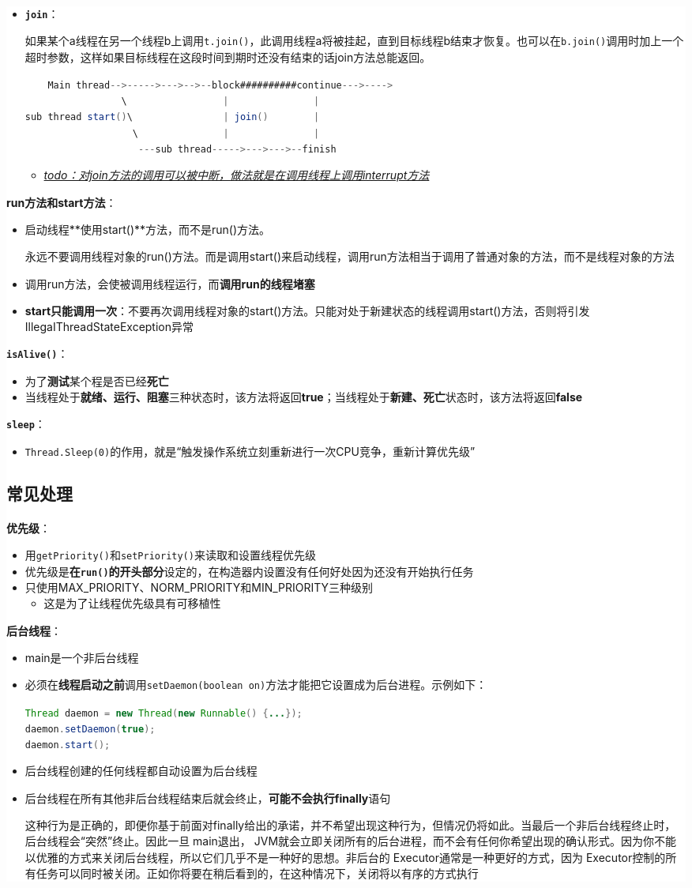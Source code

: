 - **`join`**：

  如果某个a线程在另一个线程b上调用`t.join()`，此调用线程a将被挂起，直到目标线程b结束才恢复。也可以在`b.join()`调用时加上一个超时参数，这样如果目标线程在这段时间到期时还没有结束的话join方法总能返回。

  ```java
      Main thread-->----->--->-->--block##########continue--->---->
                   \                 |               |
  sub thread start()\                | join()        |
                     \               |               |
                      ---sub thread----->--->--->--finish    
  ```

  - <u>*todo：对join方法的调用可以被中断，做法就是在调用线程上调用interrupt方法*</u>

**run方法和start方法**：

- 启动线程**使用start()**方法，而不是run()方法。

  永远不要调用线程对象的run()方法。而是调用start()来启动线程，调用run方法相当于调用了普通对象的方法，而不是线程对象的方法

- 调用run方法，会使被调用线程运行，而**调用run的线程堵塞**

- **start只能调用一次**：不要再次调用线程对象的start()方法。只能对处于新建状态的线程调用start()方法，否则将引发IllegaIThreadStateException异常

**`isAlive()`**：

- 为了**测试**某个程是否已经**死亡**
- 当线程处于**就绪、运行、阻塞**三种状态时，该方法将返回**true**；当线程处于**新建、死亡**状态时，该方法将返回**false**

**`sleep`**：

- `Thread.Sleep(0)`的作用，就是“触发操作系统立刻重新进行一次CPU竞争，重新计算优先级”

## 常见处理

**优先级**：

- 用`getPriority()`和`setPriority()`来读取和设置线程优先级
- 优先级是**在`run()`的开头部分**设定的，在构造器内设置没有任何好处因为还没有开始执行任务
- 只使用MAX_PRIORITY、NORM_PRIORITY和MIN_PRIORITY三种级别
  - 这是为了让线程优先级具有可移植性

**后台线程**：

- main是一个非后台线程

- 必须在**线程启动之前**调用`setDaemon(boolean on)`方法才能把它设置成为后台进程。示例如下：

  ``` java
  Thread daemon = new Thread(new Runnable() {...});
  daemon.setDaemon(true);
  daemon.start();
  ```

- 后台线程创建的任何线程都自动设置为后台线程

- 后台线程在所有其他非后台线程结束后就会终止，**可能不会执行finally**语句

  这种行为是正确的，即便你基于前面对finally给出的承诺，并不希望出现这种行为，但情况仍将如此。当最后一个非后台线程终止时，后台线程会“突然”终止。因此一旦 main退出， JVM就会立即关闭所有的后台进程，而不会有任何你希望出现的确认形式。因为你不能以优雅的方式来关闭后台线程，所以它们几乎不是一种好的思想。非后台的 Executor通常是一种更好的方式，因为 Executor控制的所有任务可以同时被关闭。正如你将要在稍后看到的，在这种情况下，关闭将以有序的方式执行
